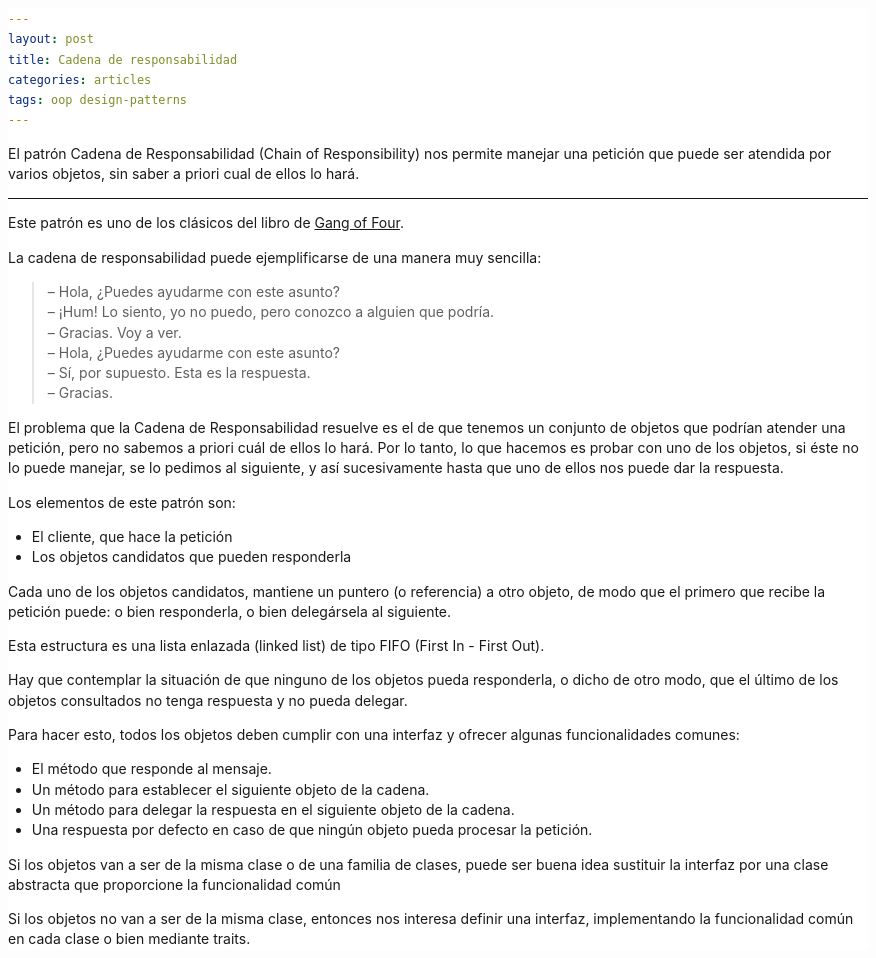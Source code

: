 ```yaml
---
layout: post
title: Cadena de responsabilidad
categories: articles
tags: oop design-patterns
---
```


El patrón Cadena de Responsabilidad (Chain of Responsibility) nos permite manejar una petición que puede ser atendida por varios objetos, sin saber a priori cual de ellos lo hará.

----
Este patrón es uno de los clásicos del libro de [Gang of Four](https://www.amazon.es/Design-Patterns-Elements-Reusable-Object-Oriented-ebook/dp/B000SEIBB8).

La cadena de responsabilidad puede ejemplificarse de una manera muy sencilla:

>– Hola, ¿Puedes ayudarme con este asunto?  
– ¡Hum! Lo siento, yo no puedo, pero conozco a alguien que podría.  
– Gracias. Voy a ver.  
– Hola, ¿Puedes ayudarme con este asunto?  
– Sí, por supuesto. Esta es la respuesta.  
– Gracias.

El problema que la Cadena de Responsabilidad resuelve es el de que tenemos un conjunto de objetos que podrían atender una petición, pero no sabemos a priori cuál de ellos lo hará. Por lo tanto, lo que hacemos es probar con uno de los objetos, si éste no lo puede manejar, se lo pedimos al siguiente, y así sucesivamente hasta que uno de ellos nos puede dar la respuesta.

Los elementos de este patrón son:

* El cliente, que hace la petición
* Los objetos candidatos que pueden responderla

Cada uno de los objetos candidatos, mantiene un puntero (o referencia) a otro objeto, de modo que el primero que recibe la petición puede: o bien responderla, o bien delegársela al siguiente.

Esta estructura es una lista enlazada (linked list) de tipo FIFO (First In - First Out).

Hay que contemplar la situación de que ninguno de los objetos pueda responderla, o dicho de otro modo, que el último de los objetos consultados no tenga respuesta y no pueda delegar.

Para hacer esto, todos los objetos deben cumplir con una interfaz y ofrecer algunas funcionalidades comunes:

* El método que responde al mensaje.
* Un método para establecer el siguiente objeto de la cadena.
* Un método para delegar la respuesta en el siguiente objeto de la cadena.
* Una respuesta por defecto en caso de que ningún objeto pueda procesar la petición.

Si los objetos van a ser de la misma clase o de una familia de clases, puede ser buena idea sustituir la interfaz por una clase abstracta que proporcione la funcionalidad común

Si los objetos no van a ser de la misma clase, entonces nos interesa definir una interfaz, implementando la funcionalidad común en cada clase o bien mediante traits.
